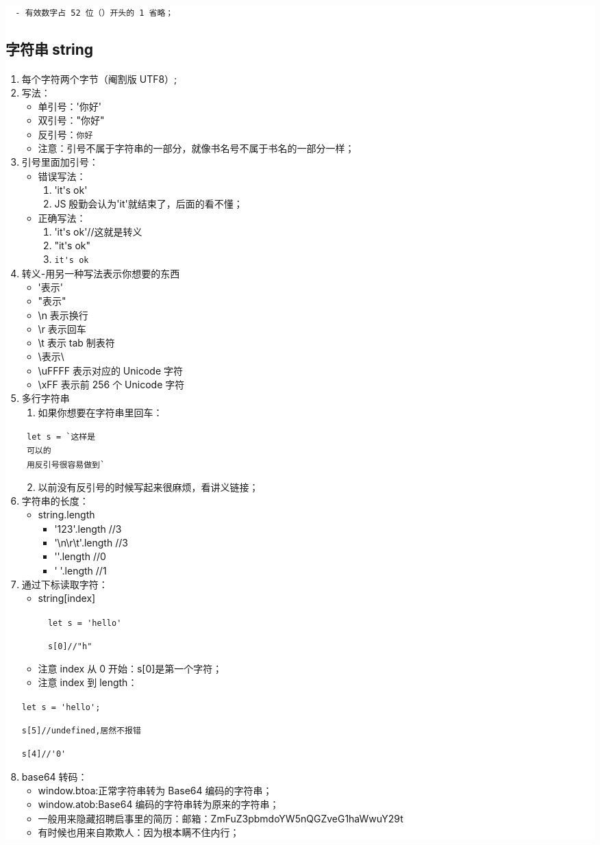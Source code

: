       - 有效数字占 52 位（）开头的 1 省略；

## 字符串 string

1. 每个字符两个字节（阉割版 UTF8）;
2. 写法：
   - 单引号：'你好'
   - 双引号："你好"
   - 反引号：`你好`
   - 注意：引号不属于字符串的一部分，就像书名号不属于书名的一部分一样；
3. 引号里面加引号：
   - 错误写法：
     1. 'it's ok'
     2. JS 殷勤会认为'it'就结束了，后面的看不懂；
   - 正确写法：
     1. 'it\'s ok'//这就是转义
     2. "it's ok"
     3. `it's ok`
4. 转义-用另一种写法表示你想要的东西
   - \'表示'
   - \"表示"
   - \n 表示换行
   - \r 表示回车
   - \t 表示 tab 制表符
   - \\表示\
   - \uFFFF 表示对应的 Unicode 字符
   - \xFF 表示前 256 个 Unicode 字符
5. 多行字符串
   1. 如果你想要在字符串里回车：
   ```
    let s = `这样是
    可以的
    用反引号很容易做到`
   ```
   2. 以前没有反引号的时候写起来很麻烦，看讲义链接；
6. 字符串的长度：
   - string.length
     - '123'.length //3
     - '\n\r\t'.length //3
     - ''.length //0
     - ' '.length //1
7. 通过下标读取字符：
   - string[index]
     ```
       let s = 'hello'
     ```
     ```
       s[0]//"h"
     ```
   - 注意 index 从 0 开始：s[0]是第一个字符；
   - 注意 index 到 length：
   ```
   let s = 'hello';
   ```
   ```
   s[5]//undefined,居然不报错
   ```
   ```
   s[4]//'0'
   ```
8. base64 转码：
   - window.btoa:正常字符串转为 Base64 编码的字符串；
   - window.atob:Base64 编码的字符串转为原来的字符串；
   - 一般用来隐藏招聘启事里的简历：邮箱：ZmFuZ3pbmdoYW5nQGZveG1haWwuY29t
   - 有时候也用来自欺欺人：因为根本瞒不住内行；